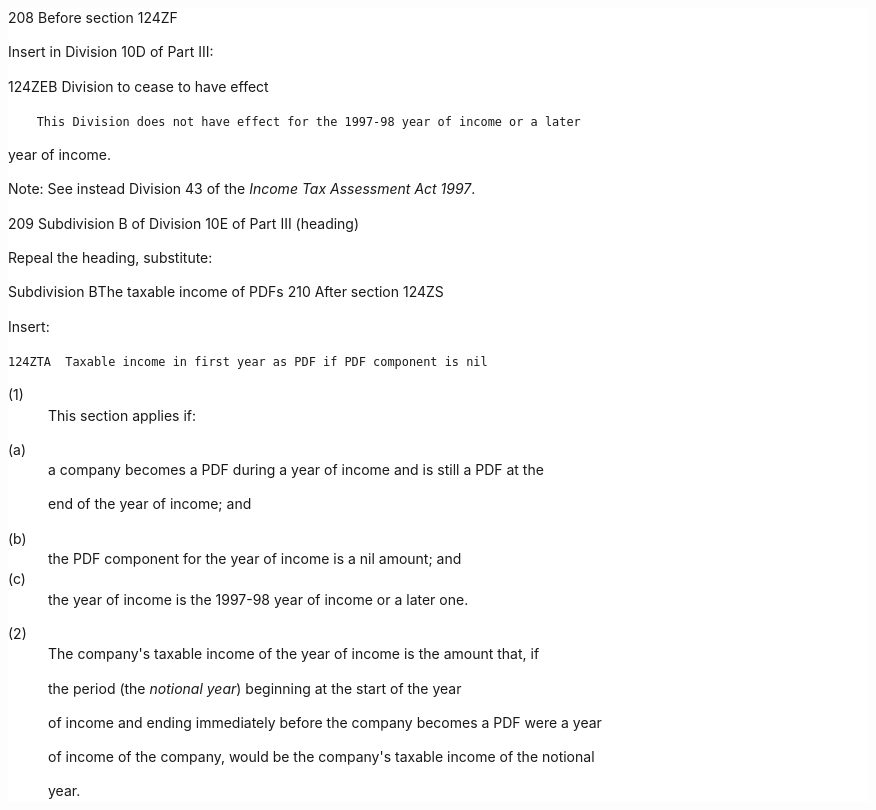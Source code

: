  </dl></dl>

208  Before section 124ZF

Insert in Division 10D of Part III:

124ZEB  Division to cease to have effect

<dl compact="">

		This Division does not have effect for the 1997-98 year of income or a later

year of income.

 </dl>

<dl compact=""><dl compact="">

Note:	See instead Division 43 of the _Income Tax Assessment Act 1997_.

 </dl></dl>

209  Subdivision B of Division 10E of Part III (heading)

Repeal the heading, substitute:

Subdivision B&#151;The taxable income of PDFs
 210  After section 124ZS

Insert:

	124ZTA	Taxable income in first year as PDF if PDF component is nil 

<dl compact="">

<dt>(1)</dt><dd>This section applies if:

</dd> </dl>

<dl compact=""><dl compact=""><dl compact="">

<dt>(a)</dt><dd>a company becomes a PDF during a year of income and is still a PDF at the

end of the year of income; and</dd>

<dt>(b)</dt><dd>the PDF component for the year of income is a nil amount; and</dd>

<dt>(c)</dt><dd>the year of income is the 1997-98 year of income or a later one.

</dd>

</dl></dl></dl>

<dl compact="">

<dt>(2)</dt><dd>The company's taxable income of the year of income is the amount that, if

the period (the _notional year_) beginning at the start of the year

of income and ending immediately before the company becomes a PDF were a year

of income of the company, would be the company's taxable income of the notional

year.
